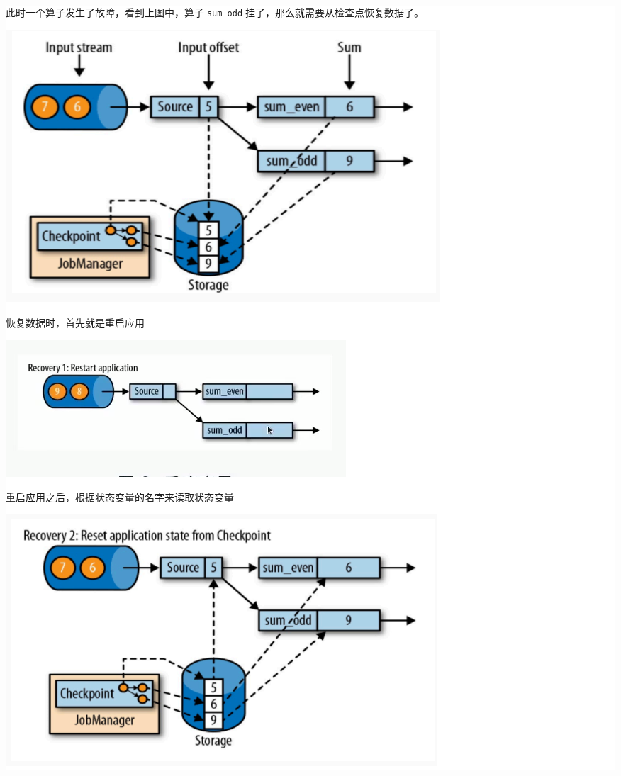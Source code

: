 此时一个算子发生了故障，看到上图中，算子 `sum_odd` 挂了，那么就需要从检查点恢复数据了。

![](./images/2022-04-18-10-49-19.png)

恢复数据时，首先就是重启应用

![](./images/2022-04-18-11-21-09.png)

重启应用之后，根据状态变量的名字来读取状态变量

![](./images/2022-04-18-11-21-55.png)
